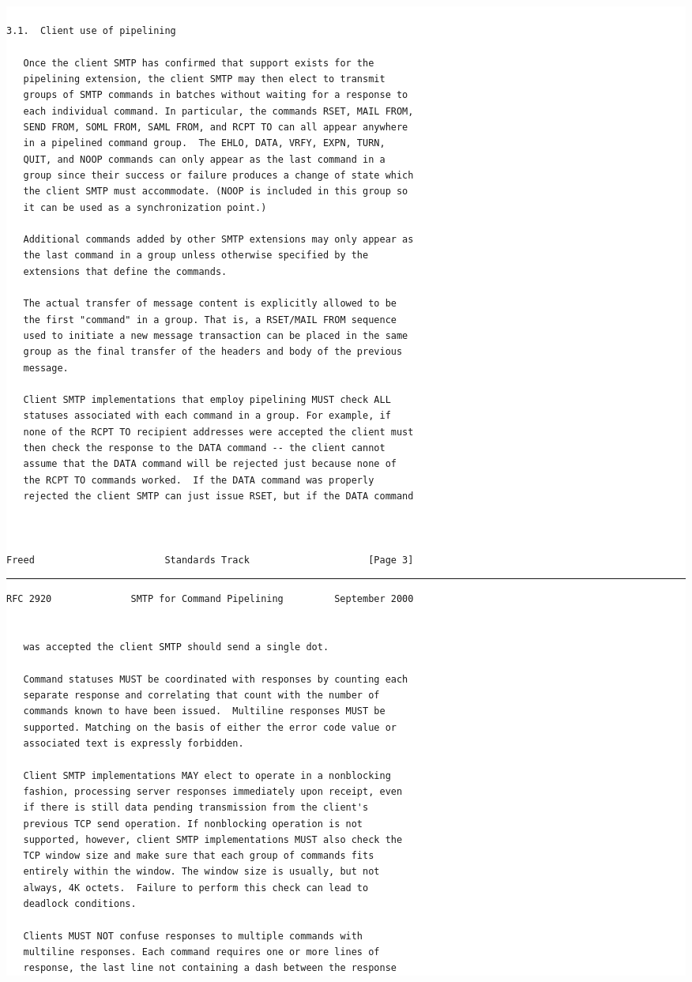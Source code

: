 ``` newpage

3.1.  Client use of pipelining

   Once the client SMTP has confirmed that support exists for the
   pipelining extension, the client SMTP may then elect to transmit
   groups of SMTP commands in batches without waiting for a response to
   each individual command. In particular, the commands RSET, MAIL FROM,
   SEND FROM, SOML FROM, SAML FROM, and RCPT TO can all appear anywhere
   in a pipelined command group.  The EHLO, DATA, VRFY, EXPN, TURN,
   QUIT, and NOOP commands can only appear as the last command in a
   group since their success or failure produces a change of state which
   the client SMTP must accommodate. (NOOP is included in this group so
   it can be used as a synchronization point.)

   Additional commands added by other SMTP extensions may only appear as
   the last command in a group unless otherwise specified by the
   extensions that define the commands.

   The actual transfer of message content is explicitly allowed to be
   the first "command" in a group. That is, a RSET/MAIL FROM sequence
   used to initiate a new message transaction can be placed in the same
   group as the final transfer of the headers and body of the previous
   message.

   Client SMTP implementations that employ pipelining MUST check ALL
   statuses associated with each command in a group. For example, if
   none of the RCPT TO recipient addresses were accepted the client must
   then check the response to the DATA command -- the client cannot
   assume that the DATA command will be rejected just because none of
   the RCPT TO commands worked.  If the DATA command was properly
   rejected the client SMTP can just issue RSET, but if the DATA command



Freed                       Standards Track                     [Page 3]
```

------------------------------------------------------------------------

``` newpage
RFC 2920              SMTP for Command Pipelining         September 2000


   was accepted the client SMTP should send a single dot.

   Command statuses MUST be coordinated with responses by counting each
   separate response and correlating that count with the number of
   commands known to have been issued.  Multiline responses MUST be
   supported. Matching on the basis of either the error code value or
   associated text is expressly forbidden.

   Client SMTP implementations MAY elect to operate in a nonblocking
   fashion, processing server responses immediately upon receipt, even
   if there is still data pending transmission from the client's
   previous TCP send operation. If nonblocking operation is not
   supported, however, client SMTP implementations MUST also check the
   TCP window size and make sure that each group of commands fits
   entirely within the window. The window size is usually, but not
   always, 4K octets.  Failure to perform this check can lead to
   deadlock conditions.

   Clients MUST NOT confuse responses to multiple commands with
   multiline responses. Each command requires one or more lines of
   response, the last line not containing a dash between the response
```